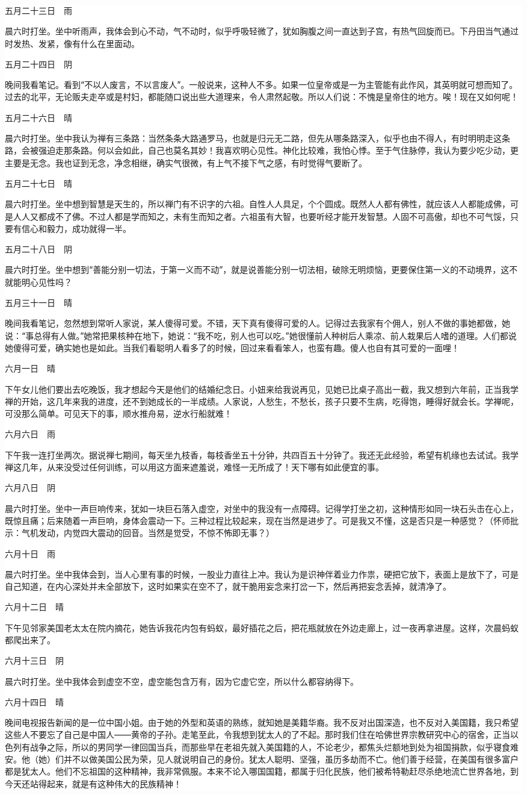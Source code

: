五月二十三日　雨

晨六时打坐。坐中听雨声，我体会到心不动，气不动时，似乎呼吸轻微了，犹如胸腹之间一直达到子宫，有热气回旋而已。下丹田当气通过时发热、发紧，像有什么在里面动。

五月二十四日　阴

晚间我看笔记。看到“不以人废言，不以言废人”。一般说来，这种人不多。如果一位皇帝或是一为主管能有此作风，其英明就可想而知了。过去的北平，无论贩夫走卒或是村妇，都能随口说出些大道理来，令人肃然起敬。所以人们说：不愧是皇帝住的地方。唉！现在又如何呢！

五月二十六日　晴

晨六时打坐。坐中我认为禅有三条路：当然条条大路通罗马，也就是归元无二路，但先从哪条路深入，似乎也由不得人，有时明明走这条路，会被强迫走那条路。何以会如此，自己也莫名其妙！我喜欢明心见性。神化比较难，我怕心悸。至于气住脉停，我认为要少吃少动，更主要是无念。我也证到无念，净念相继，确实气很微，有上气不接下气之感，有时觉得气要断了。

五月二十七日　晴

晨六时打坐。坐中想到智慧是天生的，所以禅门有不识字的六祖。自性人人具足，个个圆成。既然人人都有佛性，就应该人人都能成佛，可是人人又都成不了佛。不过人都是学而知之，未有生而知之者。六祖虽有大智，也要听经才能开发智慧。人固不可高傲，却也不可气馁，只要有信心和毅力，成功就得一半。

五月二十八日　阴

晨六时打坐。坐中想到“善能分别一切法，于第一义而不动”，就是说善能分别一切法相，破除无明烦恼，更要保住第一义的不动境界，这不就能明心见性吗？

五月三十一日　晴

晚间我看笔记，忽然想到常听人家说，某人傻得可爱。不错，天下真有傻得可爱的人。记得过去我家有个佣人，别人不做的事她都做，她说：“事总得有人做。”她常把果核种在地下，她说：“我不吃，别人也可以吃。”她很懂前人种树后人乘凉、前人栽果后人嗜的道理。人们都说她傻得可爱，确实她也是如此。当我们看聪明人看多了的时候，回过来看看笨人，也蛮有趣。傻人也自有其可爱的一面哩！

六月一日　晴

下午女儿他们要出去吃晚饭，我才想起今天是他们的结婚纪念日。小妞来给我说再见，见她已比桌子高出一截，我又想到六年前，正当我学禅的开始，这几年来我的进度，还不到她成长的一半成绩。人家说，人愁生，不愁长，孩子只要不生病，吃得饱，睡得好就会长。学禅呢，可没那么简单。可见天下的事，顺水推舟易，逆水行船就难！

六月六日　雨

下午我一连打坐两次。据说禅七期间，每天坐九枝香，每枝香坐五十分钟，共四百五十分钟了。我还无此经验，希望有机缘也去试试。我学禅这几年，从来没受过任何训练，可以用这方面来遮羞说，难怪一无所成了！天下哪有如此便宜的事。

六月八日　阴

晨六时打坐。坐中一声巨响传来，犹如一块巨石落入虚空，对坐中的我没有一点障碍。记得学打坐之初，这种情形如同一块石头击在心上，既惊且痛；后来随着一声巨响，身体会震动一下。三种过程比较起来，现在当然是进步了。可是我又不懂，这是否只是一种感觉？（怀师批示：气机发动，内觉四大震动的回音。当然是觉受，不惊不怖即无事？）

六月十日　雨

晨六时打坐。坐中我体会到，当人心里有事的时候，一股业力直往上冲。我认为是识神伴着业力作祟，硬把它放下，表面上是放下了，可是自己知道，在内心深处并未全部放下，这时如果实在空不了，就干脆用妄念来打岔一下，然后再把妄念丢掉，就清净了。

六月十二日　晴

下午见邻家美国老太太在院内摘花，她告诉我花内包有蚂蚁，最好插花之后，把花瓶就放在外边走廊上，过一夜再拿进屋。这样，次晨蚂蚁都爬出来了。

六月十三日　阴

晨六时打坐。坐中我体会到虚空不空，虚空能包含万有，因为它虚它空，所以什么都容纳得下。

六月十四日　晴

晚间电视报告新闻的是一位中国小姐。由于她的外型和英语的熟练，就知她是美籍华裔。我不反对出国深造，也不反对入美国籍，我只希望这些人不要忘了自己是中国人——黄帝的子孙。走笔至此，令我想到犹太人的了不起。那时我们住在哈佛世界宗教研究中心的宿舍，正当以色列有战争之际，所以的男同学一律回国当兵，而那些早在老祖先就入美国籍的人，不论老少，都焦头烂额地到处为祖国捐款，似乎寝食难安。他（她）们并不以做美国公民为荣，见人就说明自己的身份。犹太人聪明、坚强，虽历多劫而不亡。他们善于经营，在美国有很多富户都是犹太人。他们不忘祖国的这种精神，我非常佩服。本来不论入哪国国籍，都属于归化民族，他们被希特勒赶尽杀绝地流亡世界各地，到今天还站得起来，就是有这种伟大的民族精神！
